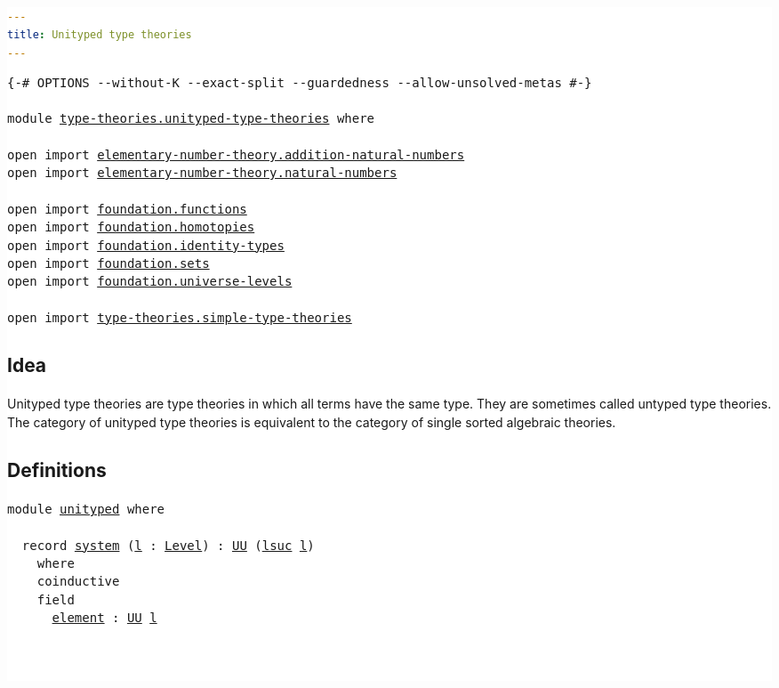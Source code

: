 ```yaml
---
title: Unityped type theories
---
```


<pre class="Agda"><a id="48" class="Symbol">{-#</a> <a id="52" class="Keyword">OPTIONS</a> <a id="60" class="Pragma">--without-K</a> <a id="72" class="Pragma">--exact-split</a> <a id="86" class="Pragma">--guardedness</a> <a id="100" class="Pragma">--allow-unsolved-metas</a> <a id="123" class="Symbol">#-}</a>

<a id="128" class="Keyword">module</a> <a id="135" href="type-theories.unityped-type-theories.html" class="Module">type-theories.unityped-type-theories</a> <a id="172" class="Keyword">where</a>

<a id="179" class="Keyword">open</a> <a id="184" class="Keyword">import</a> <a id="191" href="elementary-number-theory.addition-natural-numbers.html" class="Module">elementary-number-theory.addition-natural-numbers</a>
<a id="241" class="Keyword">open</a> <a id="246" class="Keyword">import</a> <a id="253" href="elementary-number-theory.natural-numbers.html" class="Module">elementary-number-theory.natural-numbers</a>

<a id="295" class="Keyword">open</a> <a id="300" class="Keyword">import</a> <a id="307" href="foundation.functions.html" class="Module">foundation.functions</a>
<a id="328" class="Keyword">open</a> <a id="333" class="Keyword">import</a> <a id="340" href="foundation.homotopies.html" class="Module">foundation.homotopies</a>
<a id="362" class="Keyword">open</a> <a id="367" class="Keyword">import</a> <a id="374" href="foundation.identity-types.html" class="Module">foundation.identity-types</a>
<a id="400" class="Keyword">open</a> <a id="405" class="Keyword">import</a> <a id="412" href="foundation.sets.html" class="Module">foundation.sets</a>
<a id="428" class="Keyword">open</a> <a id="433" class="Keyword">import</a> <a id="440" href="foundation.universe-levels.html" class="Module">foundation.universe-levels</a>

<a id="468" class="Keyword">open</a> <a id="473" class="Keyword">import</a> <a id="480" href="type-theories.simple-type-theories.html" class="Module">type-theories.simple-type-theories</a>
</pre>
## Idea

Unityped type theories are type theories in which all terms have the same type. They are sometimes called untyped type theories. The category of unityped type theories is equivalent to the category of single sorted algebraic theories.

## Definitions

<pre class="Agda"><a id="789" class="Keyword">module</a> <a id="unityped"></a><a id="796" href="type-theories.unityped-type-theories.html#796" class="Module">unityped</a> <a id="805" class="Keyword">where</a>
  
  <a id="816" class="Keyword">record</a> <a id="unityped.system"></a><a id="823" href="type-theories.unityped-type-theories.html#823" class="Record">system</a> <a id="830" class="Symbol">(</a><a id="831" href="type-theories.unityped-type-theories.html#831" class="Bound">l</a> <a id="833" class="Symbol">:</a> <a id="835" href="Agda.Primitive.html#597" class="Postulate">Level</a><a id="840" class="Symbol">)</a> <a id="842" class="Symbol">:</a> <a id="844" href="foundation-core.universe-levels.html#235" class="Primitive">UU</a> <a id="847" class="Symbol">(</a><a id="848" href="Agda.Primitive.html#780" class="Primitive">lsuc</a> <a id="853" href="type-theories.unityped-type-theories.html#831" class="Bound">l</a><a id="854" class="Symbol">)</a>
    <a id="860" class="Keyword">where</a>
    <a id="870" class="Keyword">coinductive</a>
    <a id="886" class="Keyword">field</a>
      <a id="unityped.system.element"></a><a id="898" href="type-theories.unityped-type-theories.html#898" class="Field">element</a> <a id="906" class="Symbol">:</a> <a id="908" href="foundation-core.universe-levels.html#235" class="Primitive">UU</a> <a id="911" href="type-theories.unityped-type-theories.html#831" class="Bound">l</a>